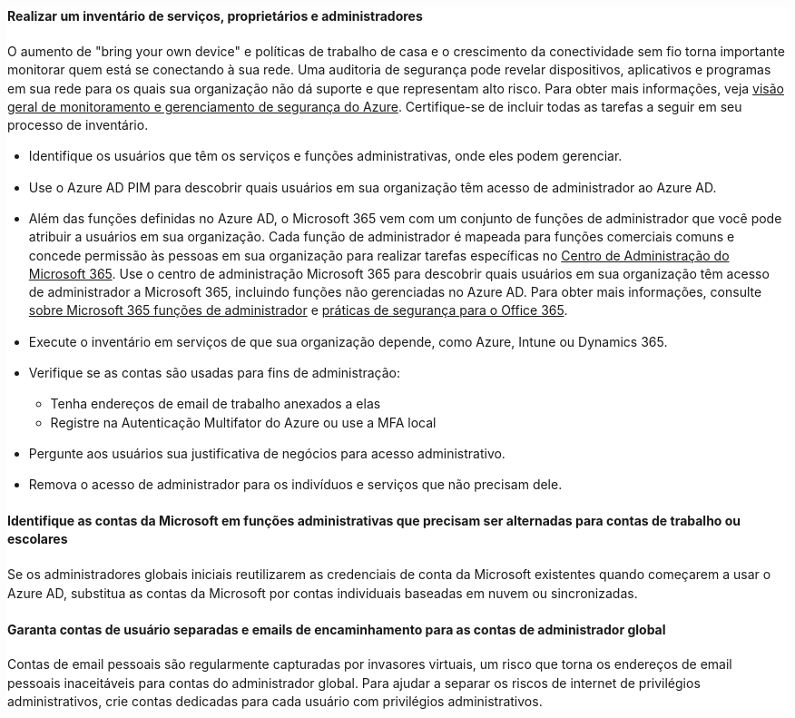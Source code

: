 #### <a name="conduct-an-inventory-of-services-owners-and-admins"></a>Realizar um inventário de serviços, proprietários e administradores

O aumento de "bring your own device" e políticas de trabalho de casa e o crescimento da conectividade sem fio torna importante monitorar quem está se conectando à sua rede. Uma auditoria de segurança pode revelar dispositivos, aplicativos e programas em sua rede para os quais sua organização não dá suporte e que representam alto risco. Para obter mais informações, veja [visão geral de monitoramento e gerenciamento de segurança do Azure](../../security/fundamentals/management-monitoring-overview.md). Certifique-se de incluir todas as tarefas a seguir em seu processo de inventário.

* Identifique os usuários que têm os serviços e funções administrativas, onde eles podem gerenciar.
* Use o Azure AD PIM para descobrir quais usuários em sua organização têm acesso de administrador ao Azure AD.
* Além das funções definidas no Azure AD, o Microsoft 365 vem com um conjunto de funções de administrador que você pode atribuir a usuários em sua organização. Cada função de administrador é mapeada para funções comerciais comuns e concede permissão às pessoas em sua organização para realizar tarefas específicas no [Centro de Administração do Microsoft 365](https://admin.microsoft.com). Use o centro de administração Microsoft 365 para descobrir quais usuários em sua organização têm acesso de administrador a Microsoft 365, incluindo funções não gerenciadas no Azure AD. Para obter mais informações, consulte [sobre Microsoft 365 funções de administrador](https://support.office.com/article/About-Office-365-admin-roles-da585eea-f576-4f55-a1e0-87090b6aaa9d) e [práticas de segurança para o Office 365](/office365/servicedescriptions/office-365-platform-service-description/office-365-securitycompliance-center).
* Execute o inventário em serviços de que sua organização depende, como Azure, Intune ou Dynamics 365.
* Verifique se as contas são usadas para fins de administração:

  * Tenha endereços de email de trabalho anexados a elas
  * Registre na Autenticação Multifator do Azure ou use a MFA local
* Pergunte aos usuários sua justificativa de negócios para acesso administrativo.
* Remova o acesso de administrador para os indivíduos e serviços que não precisam dele.

#### <a name="identify-microsoft-accounts-in-administrative-roles-that-need-to-be-switched-to-work-or-school-accounts"></a>Identifique as contas da Microsoft em funções administrativas que precisam ser alternadas para contas de trabalho ou escolares

Se os administradores globais iniciais reutilizarem as credenciais de conta da Microsoft existentes quando começarem a usar o Azure AD, substitua as contas da Microsoft por contas individuais baseadas em nuvem ou sincronizadas.

#### <a name="ensure-separate-user-accounts-and-mail-forwarding-for-global-administrator-accounts"></a>Garanta contas de usuário separadas e emails de encaminhamento para as contas de administrador global

Contas de email pessoais são regularmente capturadas por invasores virtuais, um risco que torna os endereços de email pessoais inaceitáveis para contas do administrador global. Para ajudar a separar os riscos de internet de privilégios administrativos, crie contas dedicadas para cada usuário com privilégios administrativos.
